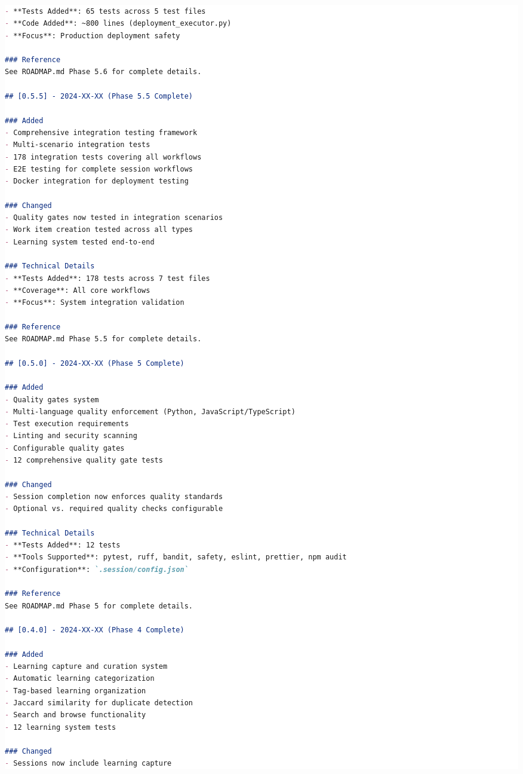 ```markdown
- **Tests Added**: 65 tests across 5 test files
- **Code Added**: ~800 lines (deployment_executor.py)
- **Focus**: Production deployment safety

### Reference
See ROADMAP.md Phase 5.6 for complete details.

## [0.5.5] - 2024-XX-XX (Phase 5.5 Complete)

### Added
- Comprehensive integration testing framework
- Multi-scenario integration tests
- 178 integration tests covering all workflows
- E2E testing for complete session workflows
- Docker integration for deployment testing

### Changed
- Quality gates now tested in integration scenarios
- Work item creation tested across all types
- Learning system tested end-to-end

### Technical Details
- **Tests Added**: 178 tests across 7 test files
- **Coverage**: All core workflows
- **Focus**: System integration validation

### Reference
See ROADMAP.md Phase 5.5 for complete details.

## [0.5.0] - 2024-XX-XX (Phase 5 Complete)

### Added
- Quality gates system
- Multi-language quality enforcement (Python, JavaScript/TypeScript)
- Test execution requirements
- Linting and security scanning
- Configurable quality gates
- 12 comprehensive quality gate tests

### Changed
- Session completion now enforces quality standards
- Optional vs. required quality checks configurable

### Technical Details
- **Tests Added**: 12 tests
- **Tools Supported**: pytest, ruff, bandit, safety, eslint, prettier, npm audit
- **Configuration**: `.session/config.json`

### Reference
See ROADMAP.md Phase 5 for complete details.

## [0.4.0] - 2024-XX-XX (Phase 4 Complete)

### Added
- Learning capture and curation system
- Automatic learning categorization
- Tag-based learning organization
- Jaccard similarity for duplicate detection
- Search and browse functionality
- 12 learning system tests

### Changed
- Sessions now include learning capture
```